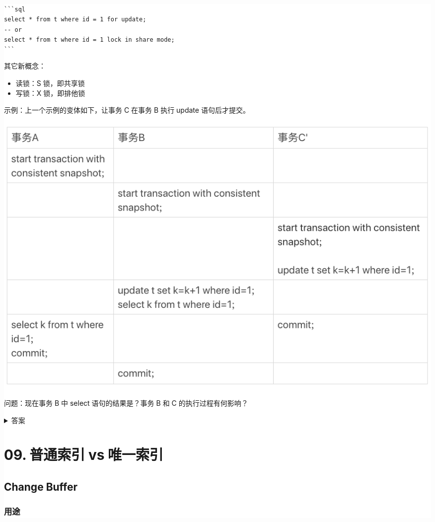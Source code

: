     ```sql
    select * from t where id = 1 for update;
    -- or
    select * from t where id = 1 lock in share mode;
    ```

其它新概念：

-   读锁：S 锁，即共享锁
-   写锁：X 锁，即排他锁

示例：上一个示例的变体如下，让事务 C 在事务 B 执行 update 语句后才提交。

![transaction-isolation-example-2](_image/transaction-isolation-example-2.webp)

问题：现在事务 B 中 select 语句的结果是？事务 B 和 C 的执行过程有何影响？

<details><summary>答案</summary></details>

# 09. 普通索引 vs 唯一索引

## Change Buffer

### 用途
